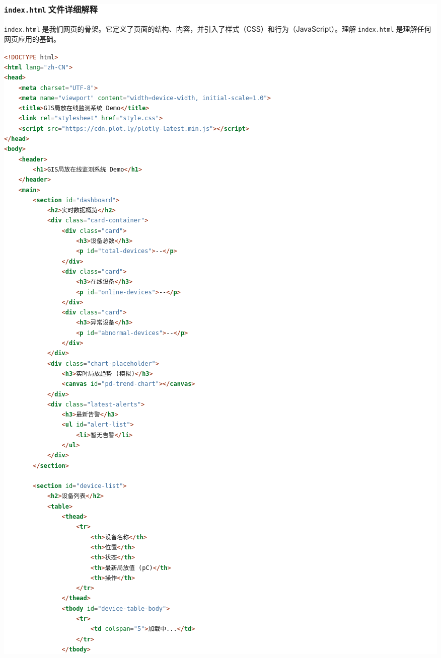 ### `index.html` 文件详细解释

`index.html` 是我们网页的骨架。它定义了页面的结构、内容，并引入了样式（CSS）和行为（JavaScript）。理解 `index.html` 是理解任何网页应用的基础。

```html
<!DOCTYPE html>
<html lang="zh-CN">
<head>
    <meta charset="UTF-8">
    <meta name="viewport" content="width=device-width, initial-scale=1.0">
    <title>GIS局放在线监测系统 Demo</title>
    <link rel="stylesheet" href="style.css">
    <script src="https://cdn.plot.ly/plotly-latest.min.js"></script>
</head>
<body>
    <header>
        <h1>GIS局放在线监测系统 Demo</h1>
    </header>
    <main>
        <section id="dashboard">
            <h2>实时数据概览</h2>
            <div class="card-container">
                <div class="card">
                    <h3>设备总数</h3>
                    <p id="total-devices">--</p>
                </div>
                <div class="card">
                    <h3>在线设备</h3>
                    <p id="online-devices">--</p>
                </div>
                <div class="card">
                    <h3>异常设备</h3>
                    <p id="abnormal-devices">--</p>
                </div>
            </div>
            <div class="chart-placeholder">
                <h3>实时局放趋势 (模拟)</h3>
                <canvas id="pd-trend-chart"></canvas>
            </div>
            <div class="latest-alerts">
                <h3>最新告警</h3>
                <ul id="alert-list">
                    <li>暂无告警</li>
                </ul>
            </div>
        </section>

        <section id="device-list">
            <h2>设备列表</h2>
            <table>
                <thead>
                    <tr>
                        <th>设备名称</th>
                        <th>位置</th>
                        <th>状态</th>
                        <th>最新局放值 (pC)</th>
                        <th>操作</th>
                    </tr>
                </thead>
                <tbody id="device-table-body">
                    <tr>
                        <td colspan="5">加载中...</td>
                    </tr>
                </tbody>
```